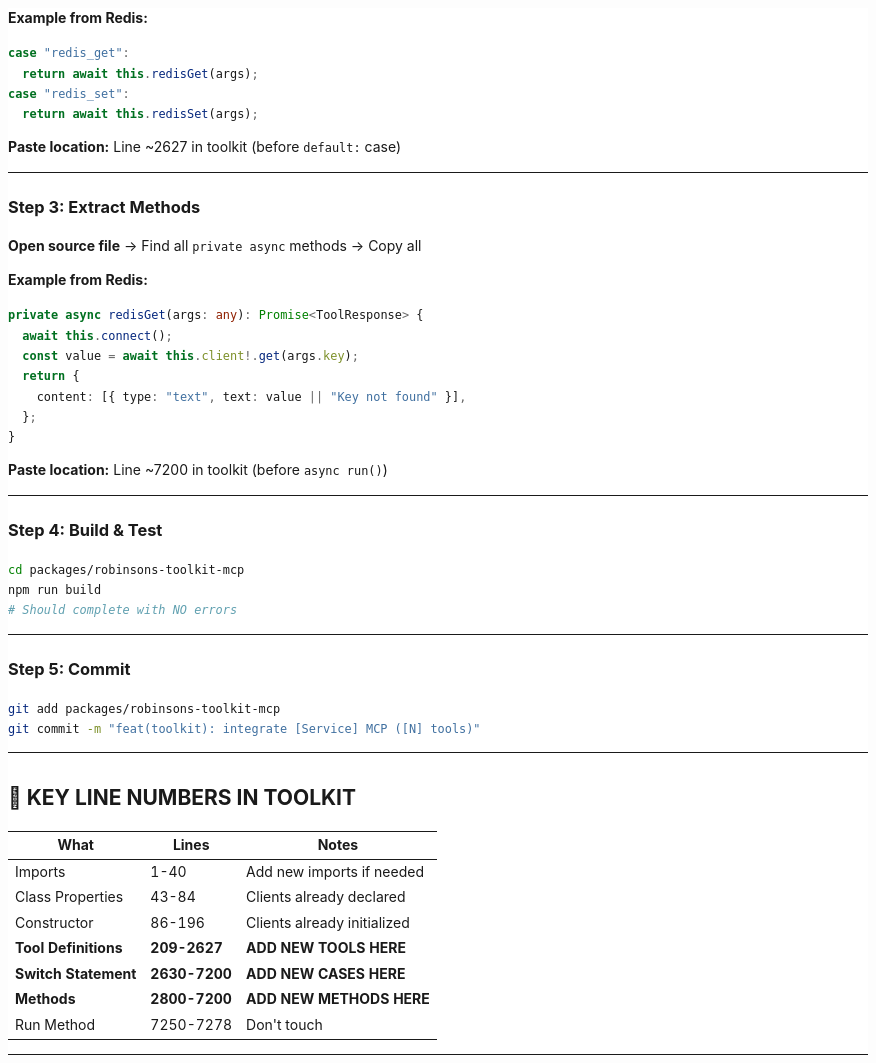 **Example from Redis:**
```typescript
case "redis_get":
  return await this.redisGet(args);
case "redis_set":
  return await this.redisSet(args);
```

**Paste location:** Line ~2627 in toolkit (before `default:` case)

---

### Step 3: Extract Methods
**Open source file** → Find all `private async` methods → Copy all

**Example from Redis:**
```typescript
private async redisGet(args: any): Promise<ToolResponse> {
  await this.connect();
  const value = await this.client!.get(args.key);
  return {
    content: [{ type: "text", text: value || "Key not found" }],
  };
}
```

**Paste location:** Line ~7200 in toolkit (before `async run()`)

---

### Step 4: Build & Test
```bash
cd packages/robinsons-toolkit-mcp
npm run build
# Should complete with NO errors
```

---

### Step 5: Commit
```bash
git add packages/robinsons-toolkit-mcp
git commit -m "feat(toolkit): integrate [Service] MCP ([N] tools)"
```

---

## 📍 KEY LINE NUMBERS IN TOOLKIT

| What | Lines | Notes |
|------|-------|-------|
| Imports | 1-40 | Add new imports if needed |
| Class Properties | 43-84 | Clients already declared |
| Constructor | 86-196 | Clients already initialized |
| **Tool Definitions** | **209-2627** | **ADD NEW TOOLS HERE** |
| **Switch Statement** | **2630-7200** | **ADD NEW CASES HERE** |
| **Methods** | **2800-7200** | **ADD NEW METHODS HERE** |
| Run Method | 7250-7278 | Don't touch |

---